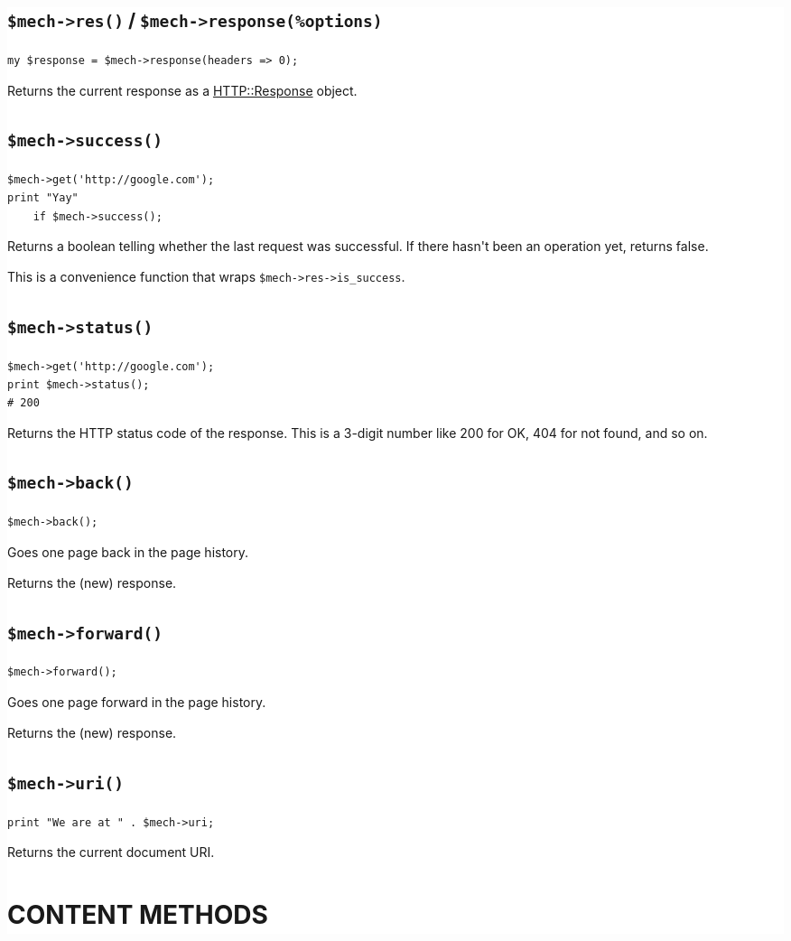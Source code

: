 ## `$mech->res()` / `$mech->response(%options)`

    my $response = $mech->response(headers => 0);

Returns the current response as a [HTTP::Response](https://metacpan.org/pod/HTTP%3A%3AResponse) object.

## `$mech->success()`

    $mech->get('http://google.com');
    print "Yay"
        if $mech->success();

Returns a boolean telling whether the last request was successful.
If there hasn't been an operation yet, returns false.

This is a convenience function that wraps `$mech->res->is_success`.

## `$mech->status()`

    $mech->get('http://google.com');
    print $mech->status();
    # 200

Returns the HTTP status code of the response.
This is a 3-digit number like 200 for OK, 404 for not found, and so on.

## `$mech->back()`

    $mech->back();

Goes one page back in the page history.

Returns the (new) response.

## `$mech->forward()`

    $mech->forward();

Goes one page forward in the page history.

Returns the (new) response.

## `$mech->uri()`

    print "We are at " . $mech->uri;

Returns the current document URI.

# CONTENT METHODS
